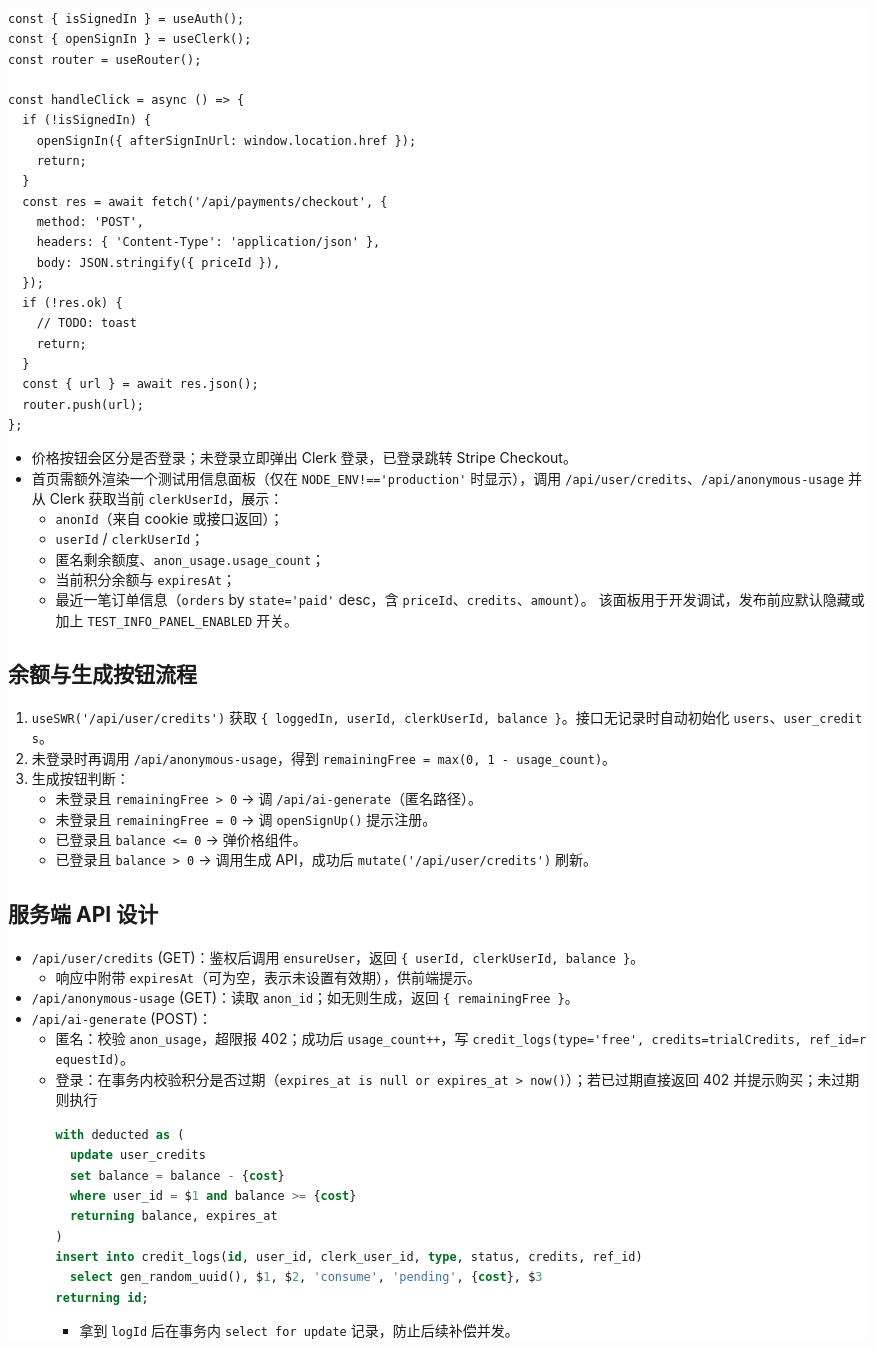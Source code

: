   ```tsx
  const { isSignedIn } = useAuth();
  const { openSignIn } = useClerk();
  const router = useRouter();

  const handleClick = async () => {
    if (!isSignedIn) {
      openSignIn({ afterSignInUrl: window.location.href });
      return;
    }
    const res = await fetch('/api/payments/checkout', {
      method: 'POST',
      headers: { 'Content-Type': 'application/json' },
      body: JSON.stringify({ priceId }),
    });
    if (!res.ok) {
      // TODO: toast
      return;
    }
    const { url } = await res.json();
    router.push(url);
  };
  ```
- 价格按钮会区分是否登录；未登录立即弹出 Clerk 登录，已登录跳转 Stripe Checkout。
- 首页需额外渲染一个测试用信息面板（仅在 `NODE_ENV!=='production'` 时显示），调用 `/api/user/credits`、`/api/anonymous-usage` 并从 Clerk 获取当前 `clerkUserId`，展示：
  - `anonId`（来自 cookie 或接口返回）；
  - `userId` / `clerkUserId`；
  - 匿名剩余额度、`anon_usage.usage_count`；
  - 当前积分余额与 `expiresAt`；
  - 最近一笔订单信息（`orders` by `state='paid'` desc，含 `priceId`、`credits`、`amount`）。
  该面板用于开发调试，发布前应默认隐藏或加上 `TEST_INFO_PANEL_ENABLED` 开关。

## 余额与生成按钮流程
1. `useSWR('/api/user/credits')` 获取 `{ loggedIn, userId, clerkUserId, balance }`。接口无记录时自动初始化 `users`、`user_credits`。
2. 未登录时再调用 `/api/anonymous-usage`，得到 `remainingFree = max(0, 1 - usage_count)`。
3. 生成按钮判断：
   - 未登录且 `remainingFree > 0` → 调 `/api/ai-generate`（匿名路径）。
   - 未登录且 `remainingFree = 0` → 调 `openSignUp()` 提示注册。
   - 已登录且 `balance <= 0` → 弹价格组件。
   - 已登录且 `balance > 0` → 调用生成 API，成功后 `mutate('/api/user/credits')` 刷新。

## 服务端 API 设计
- `/api/user/credits` (GET)：鉴权后调用 `ensureUser`，返回 `{ userId, clerkUserId, balance }`。
  - 响应中附带 `expiresAt`（可为空，表示未设置有效期），供前端提示。
- `/api/anonymous-usage` (GET)：读取 `anon_id`；如无则生成，返回 `{ remainingFree }`。
- `/api/ai-generate` (POST)：
  - 匿名：校验 `anon_usage`，超限报 402；成功后 `usage_count++`，写 `credit_logs(type='free', credits=trialCredits, ref_id=requestId)`。
  - 登录：在事务内校验积分是否过期（`expires_at is null or expires_at > now()`）；若已过期直接返回 402 并提示购买；未过期则执行
    ```sql
    with deducted as (
      update user_credits
      set balance = balance - {cost}
      where user_id = $1 and balance >= {cost}
      returning balance, expires_at
    )
    insert into credit_logs(id, user_id, clerk_user_id, type, status, credits, ref_id)
      select gen_random_uuid(), $1, $2, 'consume', 'pending', {cost}, $3
    returning id;
    ```
    - 拿到 `logId` 后在事务内 `select for update` 记录，防止后续补偿并发。